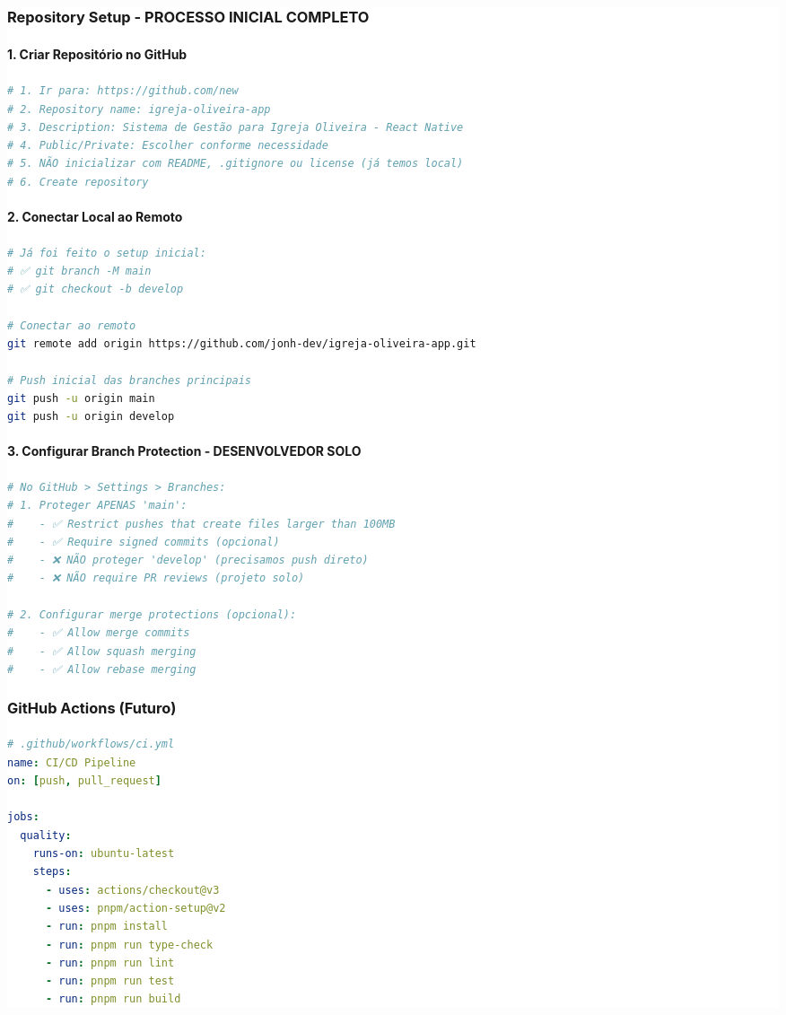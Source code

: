 ### **Repository Setup - PROCESSO INICIAL COMPLETO**

#### **1. Criar Repositório no GitHub**
```bash
# 1. Ir para: https://github.com/new
# 2. Repository name: igreja-oliveira-app
# 3. Description: Sistema de Gestão para Igreja Oliveira - React Native
# 4. Public/Private: Escolher conforme necessidade
# 5. NÃO inicializar com README, .gitignore ou license (já temos local)
# 6. Create repository
```

#### **2. Conectar Local ao Remoto**
```bash
# Já foi feito o setup inicial:
# ✅ git branch -M main
# ✅ git checkout -b develop

# Conectar ao remoto
git remote add origin https://github.com/jonh-dev/igreja-oliveira-app.git

# Push inicial das branches principais
git push -u origin main
git push -u origin develop
```

#### **3. Configurar Branch Protection - DESENVOLVEDOR SOLO**
```bash
# No GitHub > Settings > Branches:
# 1. Proteger APENAS 'main':
#    - ✅ Restrict pushes that create files larger than 100MB
#    - ✅ Require signed commits (opcional)
#    - ❌ NÃO proteger 'develop' (precisamos push direto)
#    - ❌ NÃO require PR reviews (projeto solo)

# 2. Configurar merge protections (opcional):
#    - ✅ Allow merge commits  
#    - ✅ Allow squash merging
#    - ✅ Allow rebase merging
```

### **GitHub Actions (Futuro)**
```yaml
# .github/workflows/ci.yml
name: CI/CD Pipeline
on: [push, pull_request]

jobs:
  quality:
    runs-on: ubuntu-latest
    steps:
      - uses: actions/checkout@v3
      - uses: pnpm/action-setup@v2
      - run: pnpm install
      - run: pnpm run type-check
      - run: pnpm run lint
      - run: pnpm run test
      - run: pnpm run build
```
